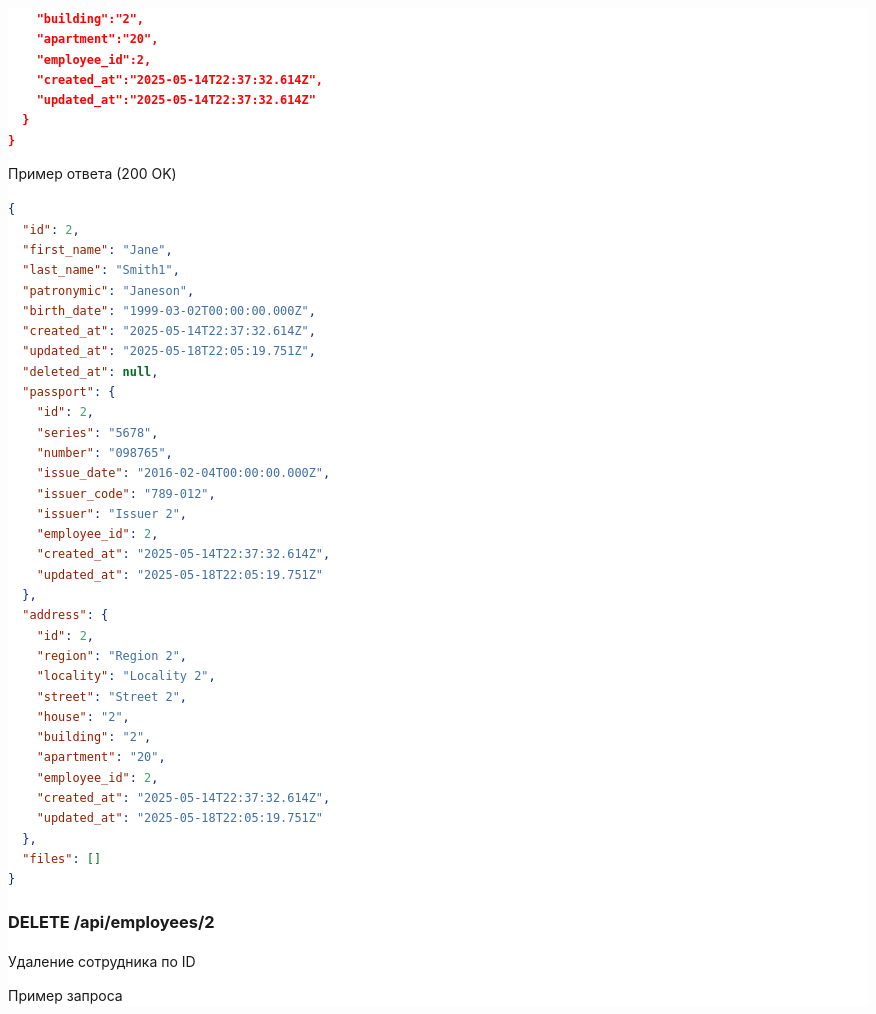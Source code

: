 ```json
    "building":"2",
    "apartment":"20",
    "employee_id":2,
    "created_at":"2025-05-14T22:37:32.614Z",
    "updated_at":"2025-05-14T22:37:32.614Z"
  }
}
```
Пример ответа (200 OK)
```json
{
  "id": 2,
  "first_name": "Jane",
  "last_name": "Smith1",
  "patronymic": "Janeson",
  "birth_date": "1999-03-02T00:00:00.000Z",
  "created_at": "2025-05-14T22:37:32.614Z",
  "updated_at": "2025-05-18T22:05:19.751Z",
  "deleted_at": null,
  "passport": {
    "id": 2,
    "series": "5678",
    "number": "098765",
    "issue_date": "2016-02-04T00:00:00.000Z",
    "issuer_code": "789-012",
    "issuer": "Issuer 2",
    "employee_id": 2,
    "created_at": "2025-05-14T22:37:32.614Z",
    "updated_at": "2025-05-18T22:05:19.751Z"
  },
  "address": {
    "id": 2,
    "region": "Region 2",
    "locality": "Locality 2",
    "street": "Street 2",
    "house": "2",
    "building": "2",
    "apartment": "20",
    "employee_id": 2,
    "created_at": "2025-05-14T22:37:32.614Z",
    "updated_at": "2025-05-18T22:05:19.751Z"
  },
  "files": []
}
```

### DELETE /api/employees/2

Удаление сотрудника по ID

Пример запроса
